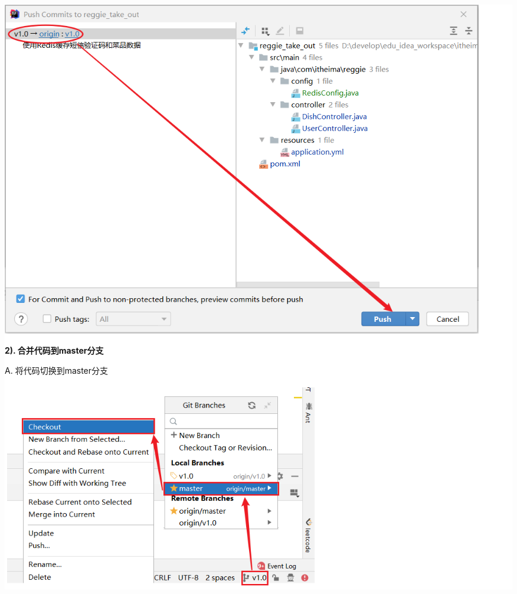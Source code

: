 <img src="./assets/image-20210822222244727.png" alt="image-20210822222244727" style="zoom:80%;" /> 



**2). 合并代码到master分支**

A. 将代码切换到master分支

<img src="./assets/image-20210822222756572.png" alt="image-20210822222756572" style="zoom:80%;" /> 
